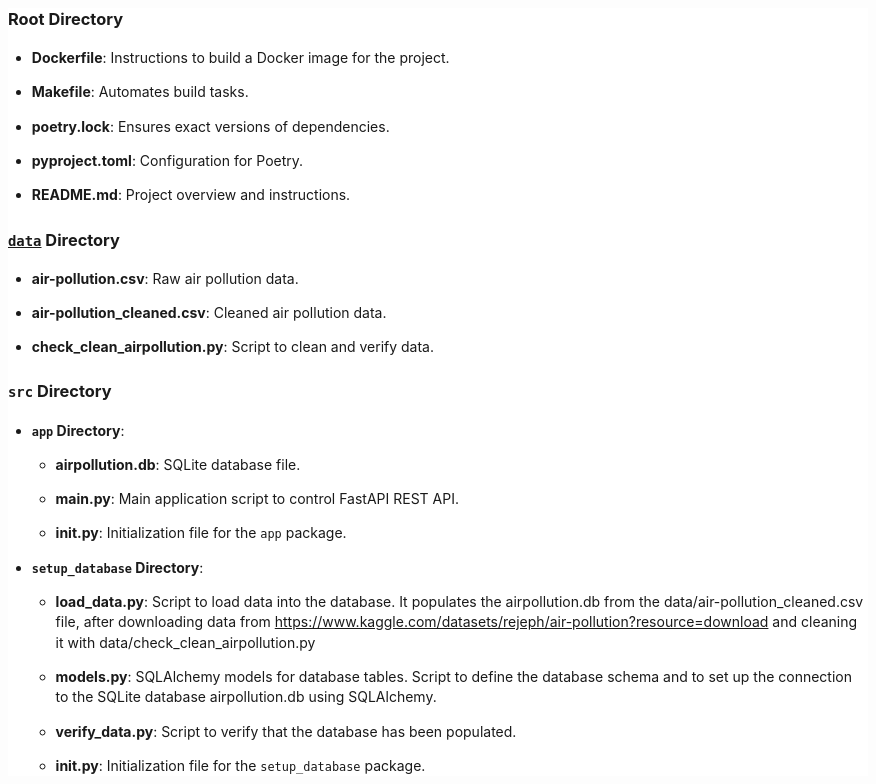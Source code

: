 
### Root Directory



- **Dockerfile**: Instructions to build a Docker image for the project.

- **Makefile**: Automates build tasks.

- **poetry.lock**: Ensures exact versions of dependencies.

- **pyproject.toml**: Configuration for Poetry.

- **README.md**: Project overview and instructions.



### [`data`](command:_github.copilot.openSymbolFromReferences?%5B%22data%22%2C%5B%7B%22uri%22%3A%7B%22%24mid%22%3A1%2C%22fsPath%22%3A%22Untitled-2%22%2C%22_sep%22%3A1%2C%22external%22%3A%22untitled%3AUntitled-2%22%2C%22path%22%3A%22Untitled-2%22%2C%22scheme%22%3A%22untitled%22%7D%2C%22pos%22%3A%7B%22line%22%3A23%2C%22character%22%3A28%7D%7D%5D%5D "Go to definition") Directory



- **air-pollution.csv**: Raw air pollution data.

- **air-pollution_cleaned.csv**: Cleaned air pollution data.

- **check_clean_airpollution.py**: Script to clean and verify data.



### `src` Directory



- **`app` Directory**:

  - **airpollution.db**: SQLite database file.

  - **main.py**: Main application script to control FastAPI REST API.

  - **__init__.py**: Initialization file for the `app` package.



- **`setup_database` Directory**:

  - **load_data.py**: Script to load data into the database.
It populates the airpollution.db from the data/air-pollution_cleaned.csv file,
  after downloading data from https://www.kaggle.com/datasets/rejeph/air-pollution?resource=download and cleaning it with data/check_clean_airpollution.py

  - **models.py**: SQLAlchemy models for database tables.
  Script to define the database schema and to set up the connection to the SQLite database airpollution.db using SQLAlchemy.

  - **verify_data.py**: Script to verify that the database has been populated.

  - **__init__.py**: Initialization file for the `setup_database` package.
